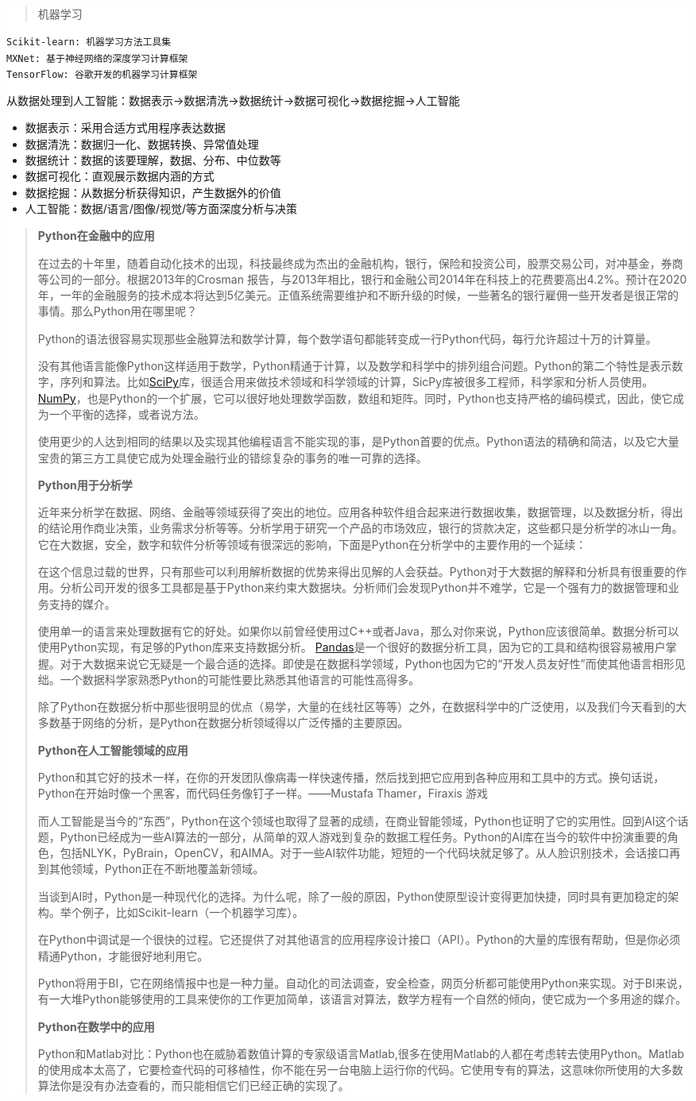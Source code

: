 > 机器学习

```
Scikit-learn: 机器学习方法工具集
MXNet: 基于神经网络的深度学习计算框架
TensorFlow: 谷歌开发的机器学习计算框架
```

从数据处理到人工智能：数据表示->数据清洗->数据统计->数据可视化->数据挖掘->人工智能

- 数据表示：采用合适方式用程序表达数据
- 数据清洗：数据归一化、数据转换、异常值处理
- 数据统计：数据的该要理解，数据、分布、中位数等
- 数据可视化：直观展示数据内涵的方式
- 数据挖掘：从数据分析获得知识，产生数据外的价值
- 人工智能：数据/语言/图像/视觉/等方面深度分析与决策

> **Python在金融中的应用**
>
> 在过去的十年里，随着自动化技术的出现，科技最终成为杰出的金融机构，银行，保险和投资公司，股票交易公司，对冲基金，券商等公司的一部分。根据2013年的Crosman 报告，与2013年相比，银行和金融公司2014年在科技上的花费要高出4.2%。预计在2020年，一年的金融服务的技术成本将达到5亿美元。正值系统需要维护和不断升级的时候，一些著名的银行雇佣一些开发者是很正常的事情。那么Python用在哪里呢？
>
> Python的语法很容易实现那些金融算法和数学计算，每个数学语句都能转变成一行Python代码，每行允许超过十万的计算量。
>
> 没有其他语言能像Python这样适用于数学，Python精通于计算，以及数学和科学中的排列组合问题。Python的第二个特性是表示数字，序列和算法。比如[SciPy](http://www.scipy.org/)库，很适合用来做技术领域和科学领域的计算，SicPy库被很多工程师，科学家和分析人员使用。[NumPy](http://www.numpy.org/)，也是Python的一个扩展，它可以很好地处理数学函数，数组和矩阵。同时，Python也支持严格的编码模式，因此，使它成为一个平衡的选择，或者说方法。
>
> 使用更少的人达到相同的结果以及实现其他编程语言不能实现的事，是Python首要的优点。Python语法的精确和简洁，以及它大量宝贵的第三方工具使它成为处理金融行业的错综复杂的事务的唯一可靠的选择。
>
> **Python用于分析学**
>
> 近年来分析学在数据、网络、金融等领域获得了突出的地位。应用各种软件组合起来进行数据收集，数据管理，以及数据分析，得出的结论用作商业决策，业务需求分析等等。分析学用于研究一个产品的市场效应，银行的贷款决定，这些都只是分析学的冰山一角。它在大数据，安全，数字和软件分析等领域有很深远的影响，下面是Python在分析学中的主要作用的一个延续：
>
> 在这个信息过载的世界，只有那些可以利用解析数据的优势来得出见解的人会获益。Python对于大数据的解释和分析具有很重要的作用。分析公司开发的很多工具都是基于Python来约束大数据块。分析师们会发现Python并不难学，它是一个强有力的数据管理和业务支持的媒介。
>
> 使用单一的语言来处理数据有它的好处。如果你以前曾经使用过C++或者Java，那么对你来说，Python应该很简单。数据分析可以使用Python实现，有足够的Python库来支持数据分析。 [Pandas](http://pandas.pydata.org/)是一个很好的数据分析工具，因为它的工具和结构很容易被用户掌握。对于大数据来说它无疑是一个最合适的选择。即使是在数据科学领域，Python也因为它的“开发人员友好性”而使其他语言相形见绌。一个数据科学家熟悉Python的可能性要比熟悉其他语言的可能性高得多。
>
> 除了Python在数据分析中那些很明显的优点（易学，大量的在线社区等等）之外，在数据科学中的广泛使用，以及我们今天看到的大多数基于网络的分析，是Python在数据分析领域得以广泛传播的主要原因。
>
> **Python在人工智能领域的应用**
>
> Python和其它好的技术一样，在你的开发团队像病毒一样快速传播，然后找到把它应用到各种应用和工具中的方式。换句话说，Python在开始时像一个黑客，而代码任务像钉子一样。——Mustafa Thamer，Firaxis 游戏
>
> 而人工智能是当今的“东西”，Python在这个领域也取得了显著的成绩，在商业智能领域，Python也证明了它的实用性。回到AI这个话题，Python已经成为一些AI算法的一部分，从简单的双人游戏到复杂的数据工程任务。Python的AI库在当今的软件中扮演重要的角色，包括NLYK，PyBrain，OpenCV，和AIMA。对于一些AI软件功能，短短的一个代码块就足够了。从人脸识别技术，会话接口再到其他领域，Python正在不断地覆盖新领域。
>
> 当谈到AI时，Python是一种现代化的选择。为什么呢，除了一般的原因，Python使原型设计变得更加快捷，同时具有更加稳定的架构。举个例子，比如Scikit-learn（一个机器学习库）。
>
> 在Python中调试是一个很快的过程。它还提供了对其他语言的应用程序设计接口（API）。Python的大量的库很有帮助，但是你必须精通Python，才能很好地利用它。
>
> Python将用于BI，它在网络情报中也是一种力量。自动化的司法调查，安全检查，网页分析都可能使用Python来实现。对于BI来说，有一大堆Python能够使用的工具来使你的工作更加简单，该语言对算法，数学方程有一个自然的倾向，使它成为一个多用途的媒介。
>
> **Python在数学中的应用**
>
> Python和Matlab对比：Python也在威胁着数值计算的专家级语言Matlab,很多在使用Matlab的人都在考虑转去使用Python。Matlab的使用成本太高了，它要检查代码的可移植性，你不能在另一台电脑上运行你的代码。它使用专有的算法，这意味你所使用的大多数算法你是没有办法查看的，而只能相信它们已经正确的实现了。